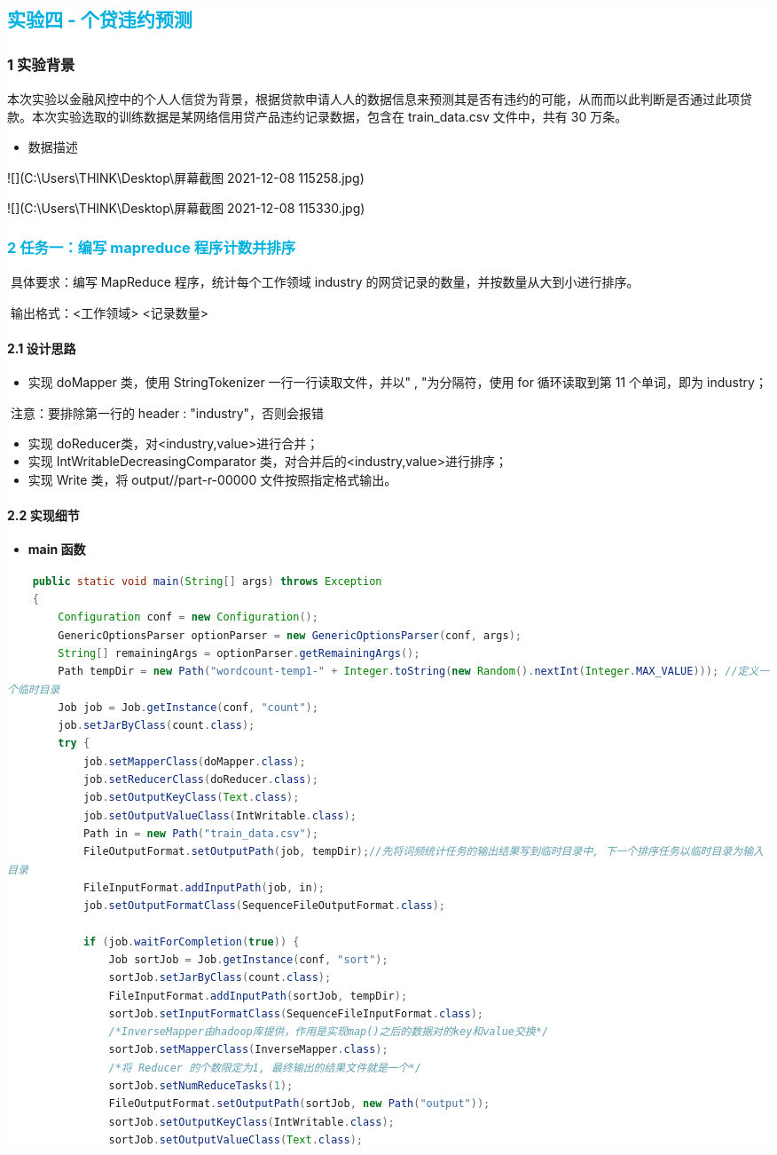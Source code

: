 ## <font color='midblue'>实验四 - 个贷违约预测</font>

### 1 实验背景

​        本次实验以金融风控中的个⼈人信贷为背景，根据贷款申请⼈人的数据信息来预测其是否有违约的可能，从⽽而以此判断是否通过此项贷款。本次实验选取的训练数据是某网络信用贷产品违约记录数据，包含在 train_data.csv 文件中，共有 30 万条。

- 数据描述

![](C:\Users\THINK\Desktop\屏幕截图 2021-12-08 115258.jpg)

![](C:\Users\THINK\Desktop\屏幕截图 2021-12-08 115330.jpg)



### <font color='midblue'>2 任务一：编写 mapreduce 程序计数并排序</font>

​     具体要求：编写 MapReduce 程序，统计每个工作领域 industry 的网贷记录的数量，并按数量从大到小进行排序。

​     输出格式：<工作领域> <记录数量>

#### 2.1 设计思路

- 实现 doMapper 类，使用 StringTokenizer 一行一行读取文件，并以" , "为分隔符，使用 for 循环读取到第 11 个单词，即为 industry；

​       注意：要排除第一行的 header : "industry"，否则会报错

- 实现 doReducer类，对<industry,value>进行合并；
- 实现 IntWritableDecreasingComparator 类，对合并后的<industry,value>进行排序；
- 实现 Write 类，将 output//part-r-00000 文件按照指定格式输出。

#### 2.2 实现细节

- **main 函数**

```Java
    public static void main(String[] args) throws Exception
    {
        Configuration conf = new Configuration();
        GenericOptionsParser optionParser = new GenericOptionsParser(conf, args);
        String[] remainingArgs = optionParser.getRemainingArgs();
        Path tempDir = new Path("wordcount-temp1-" + Integer.toString(new Random().nextInt(Integer.MAX_VALUE))); //定义一个临时目录
        Job job = Job.getInstance(conf, "count");
        job.setJarByClass(count.class);
        try {
            job.setMapperClass(doMapper.class);
            job.setReducerClass(doReducer.class);
            job.setOutputKeyClass(Text.class);
            job.setOutputValueClass(IntWritable.class);
            Path in = new Path("train_data.csv");
            FileOutputFormat.setOutputPath(job, tempDir);//先将词频统计任务的输出结果写到临时目录中, 下一个排序任务以临时目录为输入目录
            FileInputFormat.addInputPath(job, in);
            job.setOutputFormatClass(SequenceFileOutputFormat.class);

            if (job.waitForCompletion(true)) {
                Job sortJob = Job.getInstance(conf, "sort");
                sortJob.setJarByClass(count.class);
                FileInputFormat.addInputPath(sortJob, tempDir);
                sortJob.setInputFormatClass(SequenceFileInputFormat.class);
                /*InverseMapper由hadoop库提供，作用是实现map()之后的数据对的key和value交换*/
                sortJob.setMapperClass(InverseMapper.class);
                /*将 Reducer 的个数限定为1, 最终输出的结果文件就是一个*/
                sortJob.setNumReduceTasks(1);
                FileOutputFormat.setOutputPath(sortJob, new Path("output"));
                sortJob.setOutputKeyClass(IntWritable.class);
                sortJob.setOutputValueClass(Text.class);
```